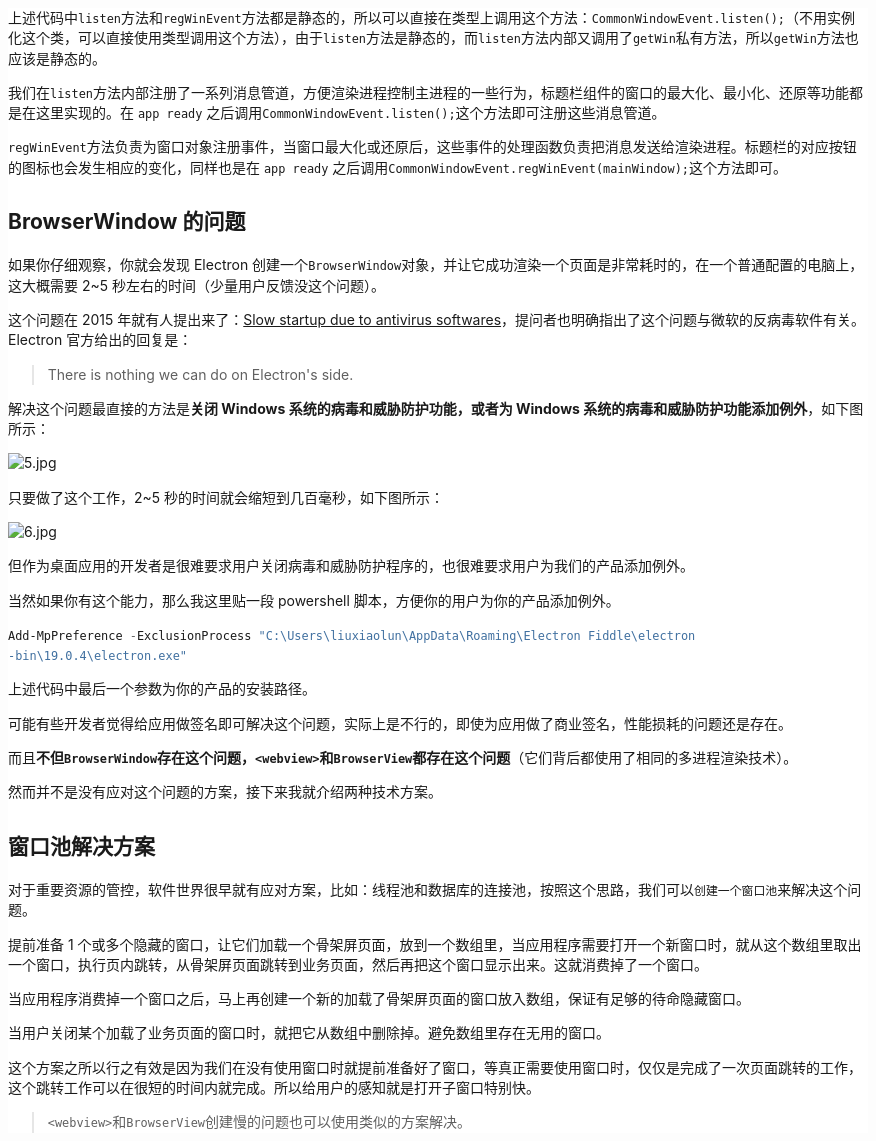 上述代码中`listen`方法和`regWinEvent`方法都是静态的，所以可以直接在类型上调用这个方法：`CommonWindowEvent.listen();`（不用实例化这个类，可以直接使用类型调用这个方法），由于`listen`方法是静态的，而`listen`方法内部又调用了`getWin`私有方法，所以`getWin`方法也应该是静态的。

我们在`listen`方法内部注册了一系列消息管道，方便渲染进程控制主进程的一些行为，标题栏组件的窗口的最大化、最小化、还原等功能都是在这里实现的。在 `app ready` 之后调用`CommonWindowEvent.listen();`这个方法即可注册这些消息管道。

`regWinEvent`方法负责为窗口对象注册事件，当窗口最大化或还原后，这些事件的处理函数负责把消息发送给渲染进程。标题栏的对应按钮的图标也会发生相应的变化，同样也是在 `app ready` 之后调用`CommonWindowEvent.regWinEvent(mainWindow);`这个方法即可。

## BrowserWindow 的问题

如果你仔细观察，你就会发现 Electron 创建一个`BrowserWindow`对象，并让它成功渲染一个页面是非常耗时的，在一个普通配置的电脑上，这大概需要 2~5 秒左右的时间（少量用户反馈没这个问题）。

这个问题在 2015 年就有人提出来了：[Slow startup due to antivirus softwares](https://github.com/electron/electron/issues/1487)，提问者也明确指出了这个问题与微软的反病毒软件有关。Electron 官方给出的回复是：

> There is nothing we can do on Electron's side.

解决这个问题最直接的方法是**关闭 Windows 系统的病毒和威胁防护功能，或者为 Windows 系统的病毒和威胁防护功能添加例外**，如下图所示：


![5.jpg](https://p3-juejin.byteimg.com/tos-cn-i-k3u1fbpfcp/875645466d934992805e11bd969dbfa3~tplv-k3u1fbpfcp-watermark.image?)

只要做了这个工作，2~5 秒的时间就会缩短到几百毫秒，如下图所示：


![6.jpg](https://p6-juejin.byteimg.com/tos-cn-i-k3u1fbpfcp/ed19c360d30043ae8efda37a41ddc610~tplv-k3u1fbpfcp-watermark.image?)

但作为桌面应用的开发者是很难要求用户关闭病毒和威胁防护程序的，也很难要求用户为我们的产品添加例外。

当然如果你有这个能力，那么我这里贴一段 powershell 脚本，方便你的用户为你的产品添加例外。

```powershell
Add-MpPreference -ExclusionProcess "C:\Users\liuxiaolun\AppData\Roaming\Electron Fiddle\electron
-bin\19.0.4\electron.exe"
```

上述代码中最后一个参数为你的产品的安装路径。

可能有些开发者觉得给应用做签名即可解决这个问题，实际上是不行的，即使为应用做了商业签名，性能损耗的问题还是存在。

而且**不但`BrowserWindow`存在这个问题，`<webview>`和`BrowserView`都存在这个问题**（它们背后都使用了相同的多进程渲染技术）。

然而并不是没有应对这个问题的方案，接下来我就介绍两种技术方案。

## 窗口池解决方案

对于重要资源的管控，软件世界很早就有应对方案，比如：线程池和数据库的连接池，按照这个思路，我们可以`创建一个窗口池`来解决这个问题。

提前准备 1 个或多个隐藏的窗口，让它们加载一个骨架屏页面，放到一个数组里，当应用程序需要打开一个新窗口时，就从这个数组里取出一个窗口，执行页内跳转，从骨架屏页面跳转到业务页面，然后再把这个窗口显示出来。这就消费掉了一个窗口。

当应用程序消费掉一个窗口之后，马上再创建一个新的加载了骨架屏页面的窗口放入数组，保证有足够的待命隐藏窗口。

当用户关闭某个加载了业务页面的窗口时，就把它从数组中删除掉。避免数组里存在无用的窗口。

这个方案之所以行之有效是因为我们在没有使用窗口时就提前准备好了窗口，等真正需要使用窗口时，仅仅是完成了一次页面跳转的工作，这个跳转工作可以在很短的时间内就完成。所以给用户的感知就是打开子窗口特别快。

> `<webview>`和`BrowserView`创建慢的问题也可以使用类似的方案解决。
